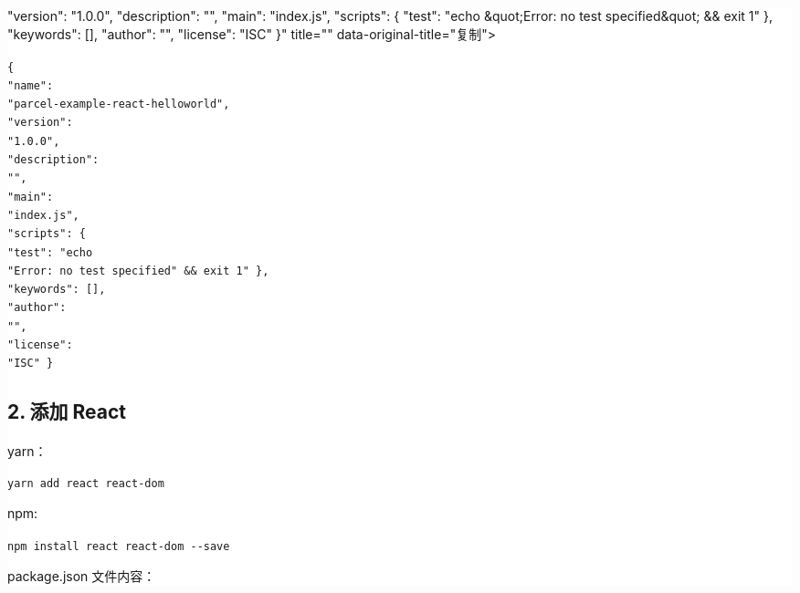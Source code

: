   &quot;version&quot;: &quot;1.0.0&quot;,
  &quot;description&quot;: &quot;&quot;,
  &quot;main&quot;: &quot;index.js&quot;,
  &quot;scripts&quot;: {
    &quot;test&quot;: &quot;echo \&quot;Error: no test specified\&quot; &amp;&amp; exit 1&quot;
  },
  &quot;keywords&quot;: [],
  &quot;author&quot;: &quot;&quot;,
  &quot;license&quot;: &quot;ISC&quot;
}" title="" data-original-title="复制"></span>
      <span type="button" class="saveToNote code-tool" data-toggle="tooltip" data-placement="top" title="" data-original-title="放进笔记"></span>
      </div>
      </div><pre class="json hljs"><code class="json">{
  <span class="hljs-attr">"name"</span>: <span class="hljs-string">"parcel-example-react-helloworld"</span>,
  <span class="hljs-attr">"version"</span>: <span class="hljs-string">"1.0.0"</span>,
  <span class="hljs-attr">"description"</span>: <span class="hljs-string">""</span>,
  <span class="hljs-attr">"main"</span>: <span class="hljs-string">"index.js"</span>,
  <span class="hljs-attr">"scripts"</span>: {
    <span class="hljs-attr">"test"</span>: <span class="hljs-string">"echo \"Error: no test specified\" &amp;&amp; exit 1"</span>
  },
  <span class="hljs-attr">"keywords"</span>: [],
  <span class="hljs-attr">"author"</span>: <span class="hljs-string">""</span>,
  <span class="hljs-attr">"license"</span>: <span class="hljs-string">"ISC"</span>
}</code></pre>
<h2 id="articleHeader2">2. 添加 React</h2>
<p>yarn：</p>
<div class="widget-codetool" style="display:none;">
      <div class="widget-codetool--inner">
      <span class="selectCode code-tool" data-toggle="tooltip" data-placement="top" title="" data-original-title="全选"></span>
      <span type="button" class="copyCode code-tool" data-toggle="tooltip" data-placement="top" data-clipboard-text="yarn add react react-dom
" title="" data-original-title="复制"></span>
      <span type="button" class="saveToNote code-tool" data-toggle="tooltip" data-placement="top" title="" data-original-title="放进笔记"></span>
      </div>
      </div><pre class="hljs dockerfile"><code>yarn <span class="hljs-keyword">add</span><span class="bash"> react react-dom
</span></code></pre>
<p>npm:</p>
<div class="widget-codetool" style="display:none;">
      <div class="widget-codetool--inner">
      <span class="selectCode code-tool" data-toggle="tooltip" data-placement="top" title="" data-original-title="全选"></span>
      <span type="button" class="copyCode code-tool" data-toggle="tooltip" data-placement="top" data-clipboard-text="npm install react react-dom --save
" title="" data-original-title="复制"></span>
      <span type="button" class="saveToNote code-tool" data-toggle="tooltip" data-placement="top" title="" data-original-title="放进笔记"></span>
      </div>
      </div><pre class="hljs sql"><code>npm <span class="hljs-keyword">install</span> react react-dom <span class="hljs-comment">--save</span>
</code></pre>
<p>package.json 文件内容：</p>
<div class="widget-codetool" style="display:none;">
      <div class="widget-codetool--inner">
      <span class="selectCode code-tool" data-toggle="tooltip" data-placement="top" title="" data-original-title="全选"></span>
      <span type="button" class="copyCode code-tool" data-toggle="tooltip" data-placement="top" data-clipboard-text=" {
   &quot;name&quot;: &quot;parcel-example-react-helloworld&quot;,